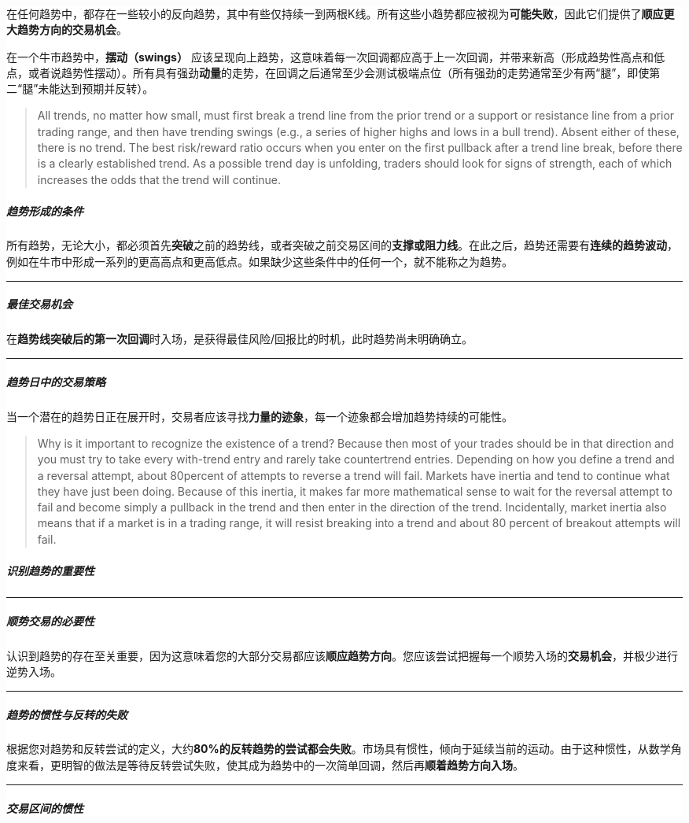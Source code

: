 在任何趋势中，都存在一些较小的反向趋势，其中有些仅持续一到两根K线。所有这些小趋势都应被视为**可能失败**，因此它们提供了**顺应更大趋势方向的交易机会**。

在一个牛市趋势中，**摆动（swings）** 应该呈现向上趋势，这意味着每一次回调都应高于上一次回调，并带来新高（形成趋势性高点和低点，或者说趋势性摆动）。所有具有强劲**动量**的走势，在回调之后通常至少会测试极端点位（所有强劲的走势通常至少有两“腿”，即使第二“腿”未能达到预期并反转）。

>All trends, no matter how small, must first break a trend line from the prior trend or a support or resistance line from a prior trading range, and then have trending swings (e.g., a series of higher highs and lows in a bull trend). Absent either of these, there is no trend. The best risk/reward ratio occurs when you enter on the first pullback after a trend line break, before there is a clearly established trend. As a possible trend day is unfolding, traders should look for signs of strength, each of which increases the odds that the trend will continue.

##### 趋势形成的条件

所有趋势，无论大小，都必须首先**突破**之前的趋势线，或者突破之前交易区间的**支撑或阻力线**。在此之后，趋势还需要有**连续的趋势波动**，例如在牛市中形成一系列的更高高点和更高低点。如果缺少这些条件中的任何一个，就不能称之为趋势。

---

##### 最佳交易机会

在**趋势线突破后的第一次回调**时入场，是获得最佳风险/回报比的时机，此时趋势尚未明确确立。

---

##### 趋势日中的交易策略

当一个潜在的趋势日正在展开时，交易者应该寻找**力量的迹象**，每一个迹象都会增加趋势持续的可能性。

>Why is it important to recognize the existence of a trend? Because then most of your trades should be in that direction and you must try to take every with-trend entry and rarely take countertrend entries. Depending on how you define a trend and a reversal attempt, about 80percent of attempts to reverse a trend will fail. Markets have inertia and tend to continue what they have just been doing. Because of this inertia, it makes far more mathematical sense to wait for the reversal attempt to fail and become simply a pullback in the trend and then enter in the direction of the trend. Incidentally, market inertia also means that if a market is in a trading range, it will resist breaking into a trend and about 80 percent of breakout attempts will fail.

##### 识别趋势的重要性

---

##### 顺势交易的必要性

认识到趋势的存在至关重要，因为这意味着您的大部分交易都应该**顺应趋势方向**。您应该尝试把握每一个顺势入场的**交易机会**，并极少进行逆势入场。

---

##### 趋势的惯性与反转的失败

根据您对趋势和反转尝试的定义，大约**80%的反转趋势的尝试都会失败**。市场具有惯性，倾向于延续当前的运动。由于这种惯性，从数学角度来看，更明智的做法是等待反转尝试失败，使其成为趋势中的一次简单回调，然后再**顺着趋势方向入场**。

---

##### 交易区间的惯性
